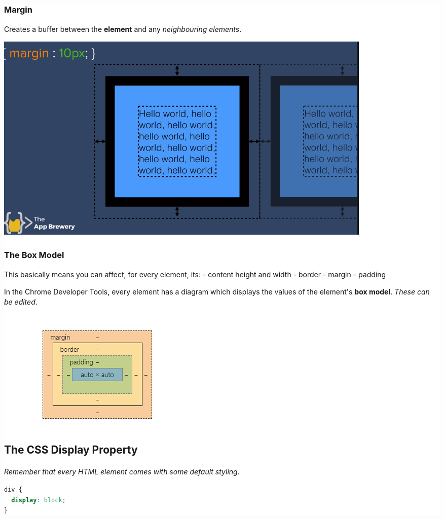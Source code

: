 ### Margin

Creates a buffer between the **element** and any _neighbouring_ _elements_.

![margin](./images/margin.png)

### The Box Model

This basically means you can affect, for every element, its: - content height and width - border - margin - padding

In the Chrome Developer Tools, every element has a diagram which displays the values of the element's **box model**. _These can be edited_.

![chromebox](./images/chromebox.png)

## The CSS Display Property

_Remember that every HTML element comes with some default styling_.

```css
div {
  display: block;
}
```
